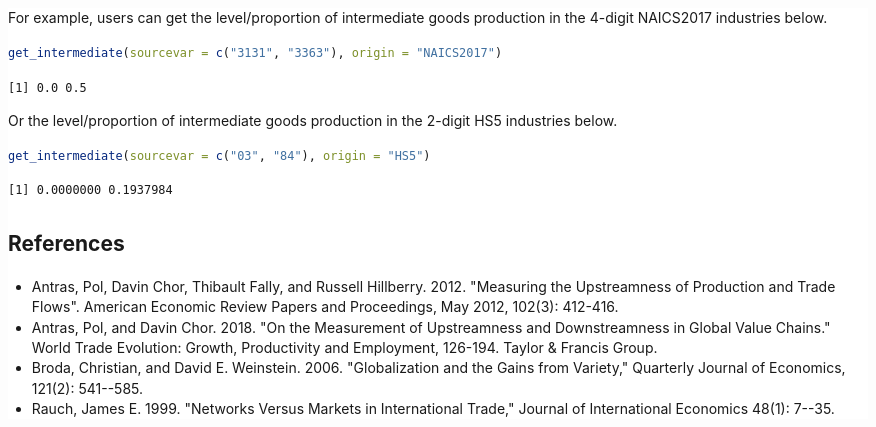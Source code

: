 For example, users can get the level/proportion of intermediate goods 
production in the 4-digit NAICS2017 industries below.
```r
get_intermediate(sourcevar = c("3131", "3363"), origin = "NAICS2017")
```
```
[1] 0.0 0.5
```

Or the level/proportion of intermediate goods 
production in the 2-digit HS5 industries below.
```r
get_intermediate(sourcevar = c("03", "84"), origin = "HS5")
```
```
[1] 0.0000000 0.1937984
```

References
-------------------------

- Antras, Pol, Davin Chor, Thibault Fally, and Russell Hillberry. 2012. "Measuring the Upstreamness of Production and Trade Flows". American Economic Review Papers and Proceedings, May 2012, 102(3): 412-416.
- Antras, Pol, and Davin Chor. 2018. "On the Measurement of Upstreamness and Downstreamness in Global Value Chains." World Trade Evolution: Growth, Productivity and Employment, 126-194. Taylor & Francis Group.
- Broda, Christian, and David E. Weinstein. 2006. "Globalization and the Gains from Variety," Quarterly Journal of Economics, 121(2): 541--585.
- Rauch, James E. 1999. "Networks Versus Markets in International Trade," Journal of International Economics 48(1): 7--35.

